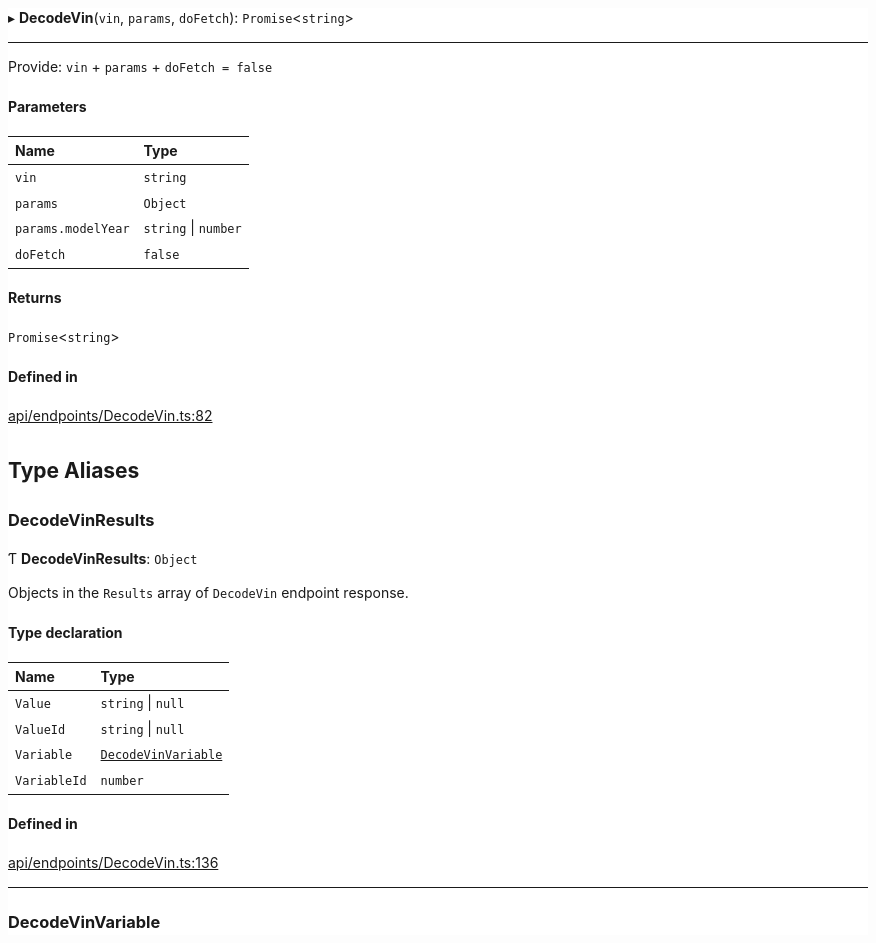 ▸ **DecodeVin**(`vin`, `params`, `doFetch`): `Promise`<`string`\>

---
Provide: `vin` + `params` + `doFetch = false`

#### Parameters

| Name | Type |
| :------ | :------ |
| `vin` | `string` |
| `params` | `Object` |
| `params.modelYear` | `string` \| `number` |
| `doFetch` | ``false`` |

#### Returns

`Promise`<`string`\>

#### Defined in

[api/endpoints/DecodeVin.ts:82](https://github.com/ShaggyTech/nhtsa-api-wrapper/blob/a64bd4e/packages/lib/src/api/endpoints/DecodeVin.ts#L82)

## Type Aliases

### DecodeVinResults

Ƭ **DecodeVinResults**: `Object`

Objects in the `Results` array of `DecodeVin` endpoint response.

#### Type declaration

| Name | Type |
| :------ | :------ |
| `Value` | `string` \| ``null`` |
| `ValueId` | `string` \| ``null`` |
| `Variable` | [`DecodeVinVariable`](api_endpoints_DecodeVin.md#decodevinvariable) |
| `VariableId` | `number` |

#### Defined in

[api/endpoints/DecodeVin.ts:136](https://github.com/ShaggyTech/nhtsa-api-wrapper/blob/a64bd4e/packages/lib/src/api/endpoints/DecodeVin.ts#L136)

___

### DecodeVinVariable
